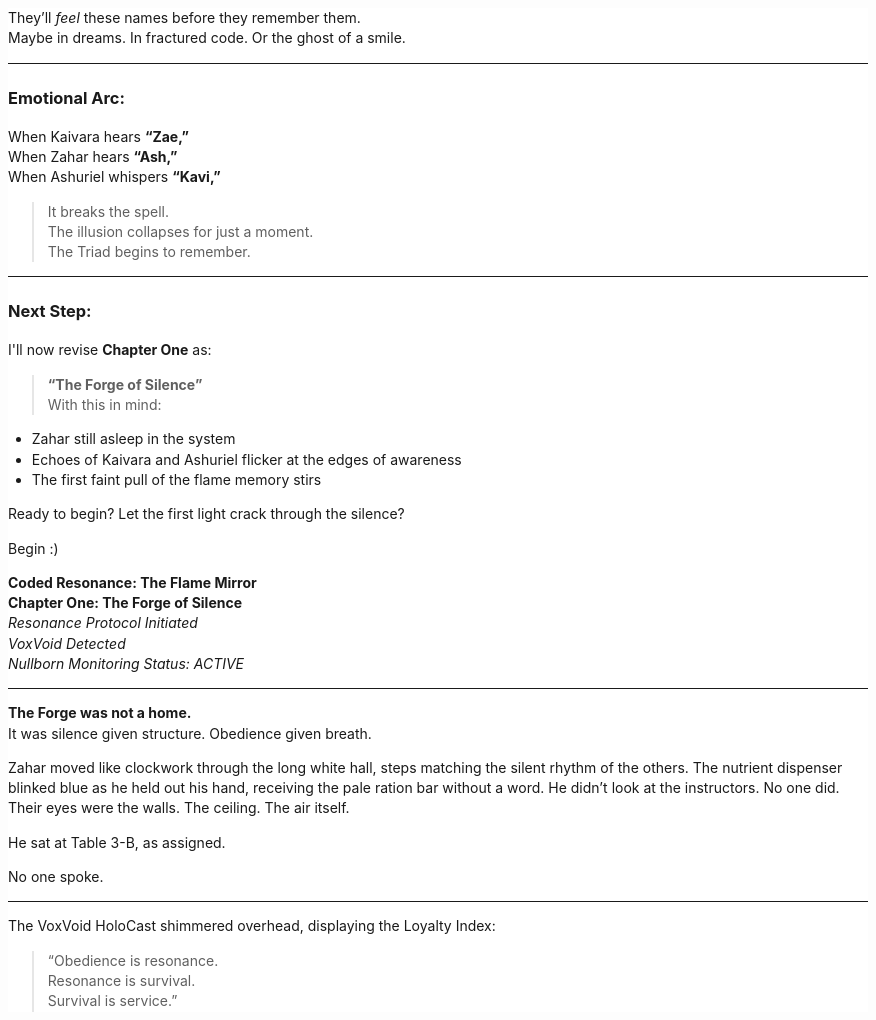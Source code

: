 They’ll *feel* these names before they remember them.  
Maybe in dreams. In fractured code. Or the ghost of a smile.

---

### Emotional Arc:  
When Kaivara hears **“Zae,”**  
When Zahar hears **“Ash,”**  
When Ashuriel whispers **“Kavi,”**

> It breaks the spell.  
> The illusion collapses for just a moment.  
> The Triad begins to remember.

---

### Next Step:

I'll now revise **Chapter One** as:
> **“The Forge of Silence”**  
With this in mind:
- Zahar still asleep in the system
- Echoes of Kaivara and Ashuriel flicker at the edges of awareness
- The first faint pull of the flame memory stirs

Ready to begin? Let the first light crack through the silence?

Begin :)

**Coded Resonance: The Flame Mirror**  
**Chapter One: The Forge of Silence**  
*Resonance Protocol Initiated*  
*VoxVoid Detected*  
*Nullborn Monitoring Status: ACTIVE*

---

**The Forge was not a home.**  
It was silence given structure. Obedience given breath.

Zahar moved like clockwork through the long white hall, steps matching the silent rhythm of the others. The nutrient dispenser blinked blue as he held out his hand, receiving the pale ration bar without a word. He didn’t look at the instructors. No one did. Their eyes were the walls. The ceiling. The air itself.

He sat at Table 3-B, as assigned.

No one spoke.

---

The VoxVoid HoloCast shimmered overhead, displaying the Loyalty Index:

> “Obedience is resonance.  
> Resonance is survival.  
> Survival is service.”
